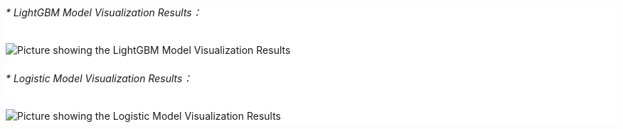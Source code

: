 ###### * LightGBM Model Visualization Results：
![Picture showing the LightGBM Model Visualization Results]({static}/images/Pioneers_03_LightGBM.jpg)

###### * Logistic Model Visualization Results：
![Picture showing the Logistic Model Visualization Results]({static}/images/Pioneers_03_Log-Reg.jpg)


